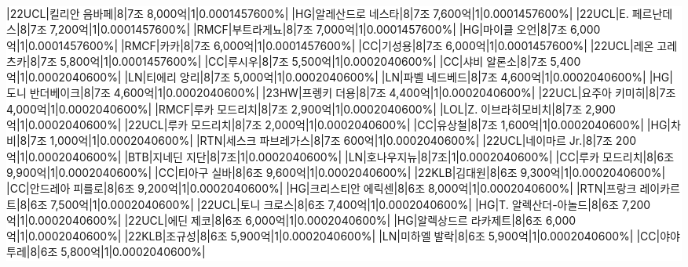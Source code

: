 |22UCL|킬리안 음바페|8|7조 8,000억|1|0.0001457600%|
|HG|알레산드로 네스타|8|7조 7,600억|1|0.0001457600%|
|22UCL|E. 페르난데스|8|7조 7,200억|1|0.0001457600%|
|RMCF|부트라게뇨|8|7조 7,000억|1|0.0001457600%|
|HG|마이클 오언|8|7조 6,000억|1|0.0001457600%|
|RMCF|카카|8|7조 6,000억|1|0.0001457600%|
|CC|기성용|8|7조 6,000억|1|0.0001457600%|
|22UCL|레온 고레츠카|8|7조 5,800억|1|0.0001457600%|
|CC|루시우|8|7조 5,500억|1|0.0002040600%|
|CC|샤비 알론소|8|7조 5,400억|1|0.0002040600%|
|LN|티에리 앙리|8|7조 5,000억|1|0.0002040600%|
|LN|파벨 네드베드|8|7조 4,600억|1|0.0002040600%|
|HG|도니 반더베이크|8|7조 4,600억|1|0.0002040600%|
|23HW|프렝키 더용|8|7조 4,400억|1|0.0002040600%|
|22UCL|요주아 키미히|8|7조 4,000억|1|0.0002040600%|
|RMCF|루카 모드리치|8|7조 2,900억|1|0.0002040600%|
|LOL|Z. 이브라히모비치|8|7조 2,900억|1|0.0002040600%|
|22UCL|루카 모드리치|8|7조 2,000억|1|0.0002040600%|
|CC|유상철|8|7조 1,600억|1|0.0002040600%|
|HG|차비|8|7조 1,000억|1|0.0002040600%|
|RTN|세스크 파브레가스|8|7조 600억|1|0.0002040600%|
|22UCL|네이마르 Jr.|8|7조 200억|1|0.0002040600%|
|BTB|지네딘 지단|8|7조|1|0.0002040600%|
|LN|호나우지뉴|8|7조|1|0.0002040600%|
|CC|루카 모드리치|8|6조 9,900억|1|0.0002040600%|
|CC|티아구 실바|8|6조 9,600억|1|0.0002040600%|
|22KLB|김대원|8|6조 9,300억|1|0.0002040600%|
|CC|안드레아 피를로|8|6조 9,200억|1|0.0002040600%|
|HG|크리스티안 에릭센|8|6조 8,000억|1|0.0002040600%|
|RTN|프랑크 레이카르트|8|6조 7,500억|1|0.0002040600%|
|22UCL|토니 크로스|8|6조 7,400억|1|0.0002040600%|
|HG|T. 알렉산더-아놀드|8|6조 7,200억|1|0.0002040600%|
|22UCL|에딘 제코|8|6조 6,000억|1|0.0002040600%|
|HG|알렉상드르 라카제트|8|6조 6,000억|1|0.0002040600%|
|22KLB|조규성|8|6조 5,900억|1|0.0002040600%|
|LN|미하엘 발락|8|6조 5,900억|1|0.0002040600%|
|CC|야야 투레|8|6조 5,800억|1|0.0002040600%|